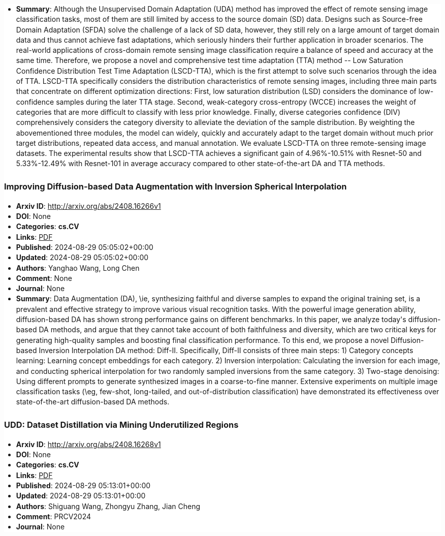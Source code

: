 - **Summary**: Although the Unsupervised Domain Adaptation (UDA) method has improved the effect of remote sensing image classification tasks, most of them are still limited by access to the source domain (SD) data. Designs such as Source-free Domain Adaptation (SFDA) solve the challenge of a lack of SD data, however, they still rely on a large amount of target domain data and thus cannot achieve fast adaptations, which seriously hinders their further application in broader scenarios. The real-world applications of cross-domain remote sensing image classification require a balance of speed and accuracy at the same time. Therefore, we propose a novel and comprehensive test time adaptation (TTA) method -- Low Saturation Confidence Distribution Test Time Adaptation (LSCD-TTA), which is the first attempt to solve such scenarios through the idea of TTA. LSCD-TTA specifically considers the distribution characteristics of remote sensing images, including three main parts that concentrate on different optimization directions: First, low saturation distribution (LSD) considers the dominance of low-confidence samples during the later TTA stage. Second, weak-category cross-entropy (WCCE) increases the weight of categories that are more difficult to classify with less prior knowledge. Finally, diverse categories confidence (DIV) comprehensively considers the category diversity to alleviate the deviation of the sample distribution. By weighting the abovementioned three modules, the model can widely, quickly and accurately adapt to the target domain without much prior target distributions, repeated data access, and manual annotation. We evaluate LSCD-TTA on three remote-sensing image datasets. The experimental results show that LSCD-TTA achieves a significant gain of 4.96%-10.51% with Resnet-50 and 5.33%-12.49% with Resnet-101 in average accuracy compared to other state-of-the-art DA and TTA methods.



### Improving Diffusion-based Data Augmentation with Inversion Spherical Interpolation
- **Arxiv ID**: http://arxiv.org/abs/2408.16266v1
- **DOI**: None
- **Categories**: **cs.CV**
- **Links**: [PDF](http://arxiv.org/pdf/2408.16266v1)
- **Published**: 2024-08-29 05:05:02+00:00
- **Updated**: 2024-08-29 05:05:02+00:00
- **Authors**: Yanghao Wang, Long Chen
- **Comment**: None
- **Journal**: None
- **Summary**: Data Augmentation (DA), \ie, synthesizing faithful and diverse samples to expand the original training set, is a prevalent and effective strategy to improve various visual recognition tasks. With the powerful image generation ability, diffusion-based DA has shown strong performance gains on different benchmarks. In this paper, we analyze today's diffusion-based DA methods, and argue that they cannot take account of both faithfulness and diversity, which are two critical keys for generating high-quality samples and boosting final classification performance. To this end, we propose a novel Diffusion-based Inversion Interpolation DA method: Diff-II. Specifically, Diff-II consists of three main steps: 1) Category concepts learning: Learning concept embeddings for each category. 2) Inversion interpolation: Calculating the inversion for each image, and conducting spherical interpolation for two randomly sampled inversions from the same category. 3) Two-stage denoising: Using different prompts to generate synthesized images in a coarse-to-fine manner. Extensive experiments on multiple image classification tasks (\eg, few-shot, long-tailed, and out-of-distribution classification) have demonstrated its effectiveness over state-of-the-art diffusion-based DA methods.



### UDD: Dataset Distillation via Mining Underutilized Regions
- **Arxiv ID**: http://arxiv.org/abs/2408.16268v1
- **DOI**: None
- **Categories**: **cs.CV**
- **Links**: [PDF](http://arxiv.org/pdf/2408.16268v1)
- **Published**: 2024-08-29 05:13:01+00:00
- **Updated**: 2024-08-29 05:13:01+00:00
- **Authors**: Shiguang Wang, Zhongyu Zhang, Jian Cheng
- **Comment**: PRCV2024
- **Journal**: None